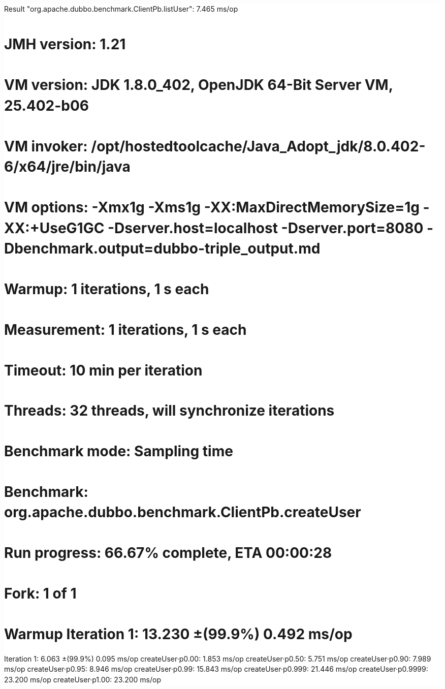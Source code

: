
Result "org.apache.dubbo.benchmark.ClientPb.listUser":
  7.465 ms/op


# JMH version: 1.21
# VM version: JDK 1.8.0_402, OpenJDK 64-Bit Server VM, 25.402-b06
# VM invoker: /opt/hostedtoolcache/Java_Adopt_jdk/8.0.402-6/x64/jre/bin/java
# VM options: -Xmx1g -Xms1g -XX:MaxDirectMemorySize=1g -XX:+UseG1GC -Dserver.host=localhost -Dserver.port=8080 -Dbenchmark.output=dubbo-triple_output.md
# Warmup: 1 iterations, 1 s each
# Measurement: 1 iterations, 1 s each
# Timeout: 10 min per iteration
# Threads: 32 threads, will synchronize iterations
# Benchmark mode: Sampling time
# Benchmark: org.apache.dubbo.benchmark.ClientPb.createUser

# Run progress: 66.67% complete, ETA 00:00:28
# Fork: 1 of 1
# Warmup Iteration   1: 13.230 ±(99.9%) 0.492 ms/op
Iteration   1: 6.063 ±(99.9%) 0.095 ms/op
                 createUser·p0.00:   1.853 ms/op
                 createUser·p0.50:   5.751 ms/op
                 createUser·p0.90:   7.989 ms/op
                 createUser·p0.95:   8.946 ms/op
                 createUser·p0.99:   15.843 ms/op
                 createUser·p0.999:  21.446 ms/op
                 createUser·p0.9999: 23.200 ms/op
                 createUser·p1.00:   23.200 ms/op

